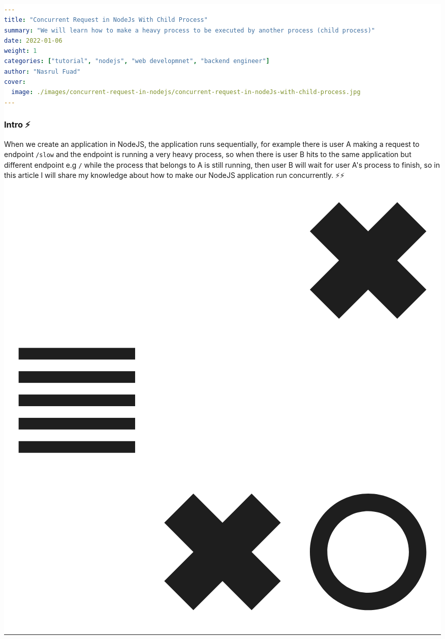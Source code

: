 ```yaml
---
title: "Concurrent Request in NodeJs With Child Process"
summary: "We will learn how to make a heavy process to be executed by another process (child process)"
date: 2022-01-06
weight: 1
categories: ["tutorial", "nodejs", "web developmnet", "backend engineer"]
author: "Nasrul Fuad"
cover:
  image: ./images/concurrent-request-in-nodejs/concurrent-request-in-nodeJs-with-child-process.jpg
---
```


### Intro ⚡

When we create an application in NodeJS, the application runs sequentially, for example there is user A making a request to endpoint `/slow` and the endpoint is running a very heavy process, so when there is user B hits to the same
application but different endpoint e.g `/` while the process that belongs to A is still running, then user B will wait for user A's process to finish, so in this article I will share my knowledge about how to make our NodeJS application
run concurrently. ⚡⚡

<svg xmlns:xlink="http://www.w3.org/1999/xlink" xmlns="http://www.w3.org/2000/svg" viewBox="0 0 720 720" preserveAspectRatio="xMaxYMax slice"><g transform="scale(0.7072691552062869)"><rect x="0" y="0" width="1018" height="1018" fill="none"/><g transform="translate(33.93,33.93) scale(13.573500000000001) rotate(0)"><rect width="20" height="2" fill="#FFFFFF"/><rect y="4" width="20" height="2" fill="#FFFFFF"/><rect y="8" width="20" height="2" fill="#FFFFFF"/><rect y="12" width="20" height="2" fill="#FFFFFF"/><rect y="16" width="20" height="2" fill="#FFFFFF"/></g><g transform="translate(373.27,33.93) scale(13.573500000000001) rotate(0)"><path d="M5 0H10L5 5L0 10V5L5 0Z" fill="#FFFFFF"/><path d="M20 15V20H15L20 15Z" fill="#FFFFFF"/><path d="M20 5V10L15 15L10 20H5L20 5Z" fill="#FFFFFF"/><path d="M15 0H20L5 15.0002L0 20.0002V15.0002L15 0Z" fill="#FFFFFF"/></g><g transform="translate(712.6,33.93) scale(13.573500000000001) rotate(0)"><path d="M10 5L5 0L0 5L5 10L0 15L5 20L10 15L15 20L20 15L15 10L20 5L15 0L10 5Z" fill="#1e1e1e"/></g><g transform="translate(33.93,373.27) scale(13.573500000000001) rotate(0)"><rect width="20" height="2" fill="#1e1e1e"/><rect y="4" width="20" height="2" fill="#1e1e1e"/><rect y="8" width="20" height="2" fill="#1e1e1e"/><rect y="12" width="20" height="2" fill="#1e1e1e"/><rect y="16" width="20" height="2" fill="#1e1e1e"/></g><g transform="translate(373.27,373.27) scale(13.573500000000001) rotate(0)"><path d="M10 5L5 0L0 5L5 10L0 15L5 20L10 15L15 20L20 15L15 10L20 5L15 0L10 5Z" fill="#FFFFFF"/></g><g transform="translate(712.6,373.27) scale(13.573500000000001) rotate(0)"><rect width="20" height="2" fill="#FFFFFF"/><rect y="4" width="20" height="2" fill="#FFFFFF"/><rect y="8" width="20" height="2" fill="#FFFFFF"/><rect y="12" width="20" height="2" fill="#FFFFFF"/><rect y="16" width="20" height="2" fill="#FFFFFF"/></g><g transform="translate(33.93,712.6) scale(13.573500000000001) rotate(0)"><path d="M5 0H10L5 5L0 10V5L5 0Z" fill="#FFFFFF"/><path d="M20 15V20H15L20 15Z" fill="#FFFFFF"/><path d="M20 5V10L15 15L10 20H5L20 5Z" fill="#FFFFFF"/><path d="M15 0H20L5 15.0002L0 20.0002V15.0002L15 0Z" fill="#FFFFFF"/></g><g transform="translate(373.27,712.6) scale(13.573500000000001) rotate(0)"><path d="M10 5L5 0L0 5L5 10L0 15L5 20L10 15L15 20L20 15L15 10L20 5L15 0L10 5Z" fill="#1e1e1e"/></g><g transform="translate(712.6,712.6) scale(13.573500000000001) rotate(0)"><path fill-rule="evenodd" clip-rule="evenodd" d="M10 20C15.5228 20 20 15.5228 20 10C20 4.47715 15.5228 0 10 0C4.47715 0 0 4.47715 0 10C0 15.5228 4.47715 20 10 20ZM10 17C13.866 17 17 13.866 17 10C17 6.13401 13.866 3 10 3C6.13401 3 3 6.13401 3 10C3 13.866 6.13401 17 10 17Z" fill="#1e1e1e"/></g></g></svg>

---
